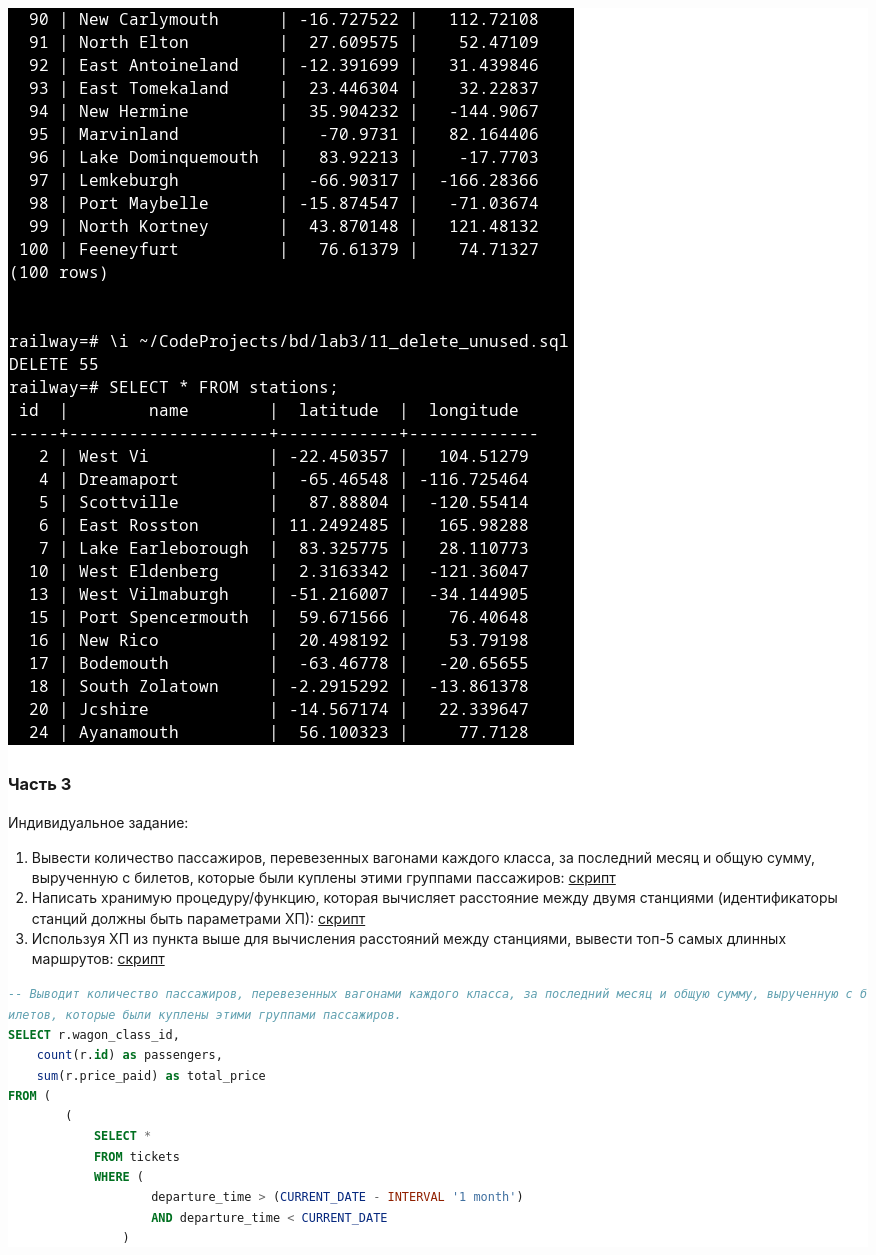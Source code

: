 ![результаты](lab3/11_delete_unused_results.png)

### Часть 3

Индивидуальное задание:

1. Вывести количество пассажиров, перевезенных вагонами каждого класса, за последний месяц и общую сумму, вырученную с билетов, которые были куплены этими группами пассажиров: [скрипт](lab3/ind_1.sql)
2. Написать хранимую процедуру/функцию, которая вычисляет расстояние между двумя станциями (идентификаторы станций должны быть параметрами ХП): [скрипт](lab3/ind_2.sql)
3. Используя ХП из пункта выше для вычисления расстояний между станциями, вывести топ-5 самых длинных маршрутов: [скрипт](lab3/ind_3.sql)

```sql
-- Выводит количество пассажиров, перевезенных вагонами каждого класса, за последний месяц и общую сумму, вырученную с билетов, которые были куплены этими группами пассажиров.
SELECT r.wagon_class_id,
    count(r.id) as passengers,
    sum(r.price_paid) as total_price
FROM (
        (
            SELECT *
            FROM tickets
            WHERE (
                    departure_time > (CURRENT_DATE - INTERVAL '1 month')
                    AND departure_time < CURRENT_DATE
                )
```